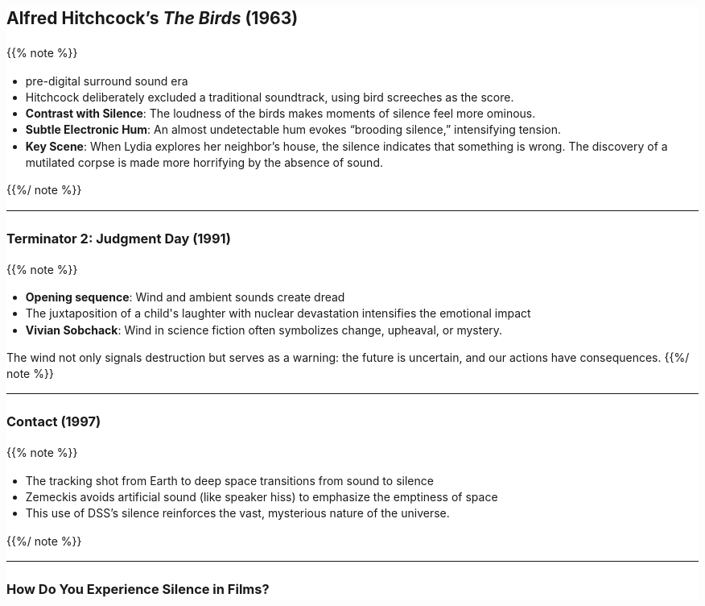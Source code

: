 
## Alfred Hitchcock’s *The Birds* (1963)

<iframe width="560" height="315" src="https://www.youtube.com/embed/M0HjlCowwuM?si=lFqzHXqsgQqlJBXz" title="YouTube video player" frameborder="0" allow="accelerometer; autoplay; clipboard-write; encrypted-media; gyroscope; picture-in-picture; web-share" referrerpolicy="strict-origin-when-cross-origin" allowfullscreen></iframe>

{{% note %}}
- pre-digital surround sound era
- Hitchcock deliberately excluded a traditional soundtrack, using bird screeches as the score.
- **Contrast with Silence**: The loudness of the birds makes moments of silence feel more ominous.
- **Subtle Electronic Hum**: An almost undetectable hum evokes “brooding silence,” intensifying tension.
- **Key Scene**: When Lydia explores her neighbor’s house, the silence indicates that something is wrong. The discovery of a mutilated corpse is made more horrifying by the absence of sound.

{{%/ note %}}

---

### Terminator 2: Judgment Day (1991)  

<iframe width="560" height="315" src="https://www.youtube.com/embed/qcQouZIPqNs" title="YouTube video player" frameborder="0" allow="accelerometer; autoplay; clipboard-write; encrypted-media; gyroscope; picture-in-picture" allowfullscreen></iframe>


{{% note %}}
- **Opening sequence**: Wind and ambient sounds create dread  
- The juxtaposition of a child's laughter with nuclear devastation intensifies the emotional impact  
- **Vivian Sobchack**: Wind in science fiction often symbolizes change, upheaval, or mystery.

The wind not only signals destruction but serves as a warning: the future is uncertain, and our actions have consequences.
{{%/ note %}}

---

### Contact (1997)

<iframe width="560" height="315" src="https://www.youtube.com/embed/EWwhQB3TKXA" title="YouTube video player" frameborder="0" allow="accelerometer; autoplay; clipboard-write; encrypted-media; gyroscope; picture-in-picture" allowfullscreen></iframe>

{{% note %}}
- The tracking shot from Earth to deep space transitions from sound to silence  
- Zemeckis avoids artificial sound (like speaker hiss) to emphasize the emptiness of space  
- This use of DSS’s silence reinforces the vast, mysterious nature of the universe.

{{%/ note %}}


---

### How Do You Experience Silence in Films?  
